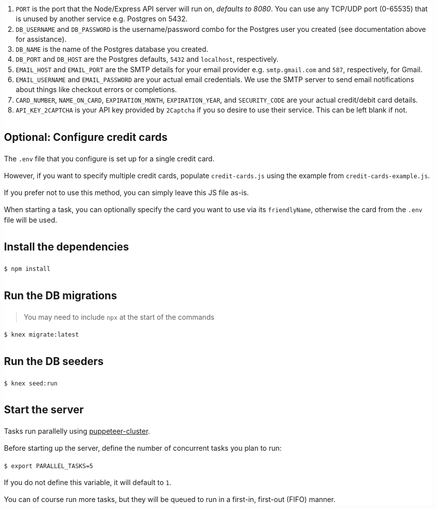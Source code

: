 1. `PORT` is the port that the Node/Express API server will run on, _defaults to 8080_. You can use any TCP/UDP port (0-65535) that is unused by another service e.g. Postgres on 5432.
2. `DB_USERNAME` and `DB_PASSWORD` is the username/password combo for the Postgres user you created (see documentation above for assistance).
3. `DB_NAME` is the name of the Postgres database you created.
4. `DB_PORT` and `DB_HOST` are the Postgres defaults, `5432` and `localhost`, respectively.
5. `EMAIL_HOST` and `EMAIL_PORT` are the SMTP details for your email provider e.g. `smtp.gmail.com` and `587`, respectively, for Gmail.
6. `EMAIL_USERNAME` and `EMAIL_PASSWORD` are your actual email credentials. We use the SMTP server to send email notifications about things like checkout errors or completions.
7. `CARD_NUMBER`, `NAME_ON_CARD`, `EXPIRATION_MONTH`, `EXPIRATION_YEAR`, and `SECURITY_CODE` are your actual credit/debit card details.
8. `API_KEY_2CAPTCHA` is your API key provided by `2Captcha` if you so desire to use their service. This can be left blank if not.

## Optional: Configure credit cards

The `.env` file that you configure is set up for a single credit card.

However, if you want to specify multiple credit cards, populate `credit-cards.js` using the example from `credit-cards-example.js`.

If you prefer not to use this method, you can simply leave this JS file as-is.

When starting a task, you can optionally specify the card you want to use via its `friendlyName`, otherwise the card from the `.env` file will be used.

## Install the dependencies

`$ npm install`

## Run the DB migrations

> You may need to include `npx` at the start of the commands

`$ knex migrate:latest`

## Run the DB seeders

`$ knex seed:run`

## Start the server

Tasks run parallelly using [puppeteer-cluster](https://github.com/thomasdondorf/puppeteer-cluster).

Before starting up the server, define the number of concurrent tasks you plan to run:

`$ export PARALLEL_TASKS=5`

If you do not define this variable, it will default to `1`.

You can of course run more tasks, but they will be queued to run in a first-in, first-out (FIFO) manner.
